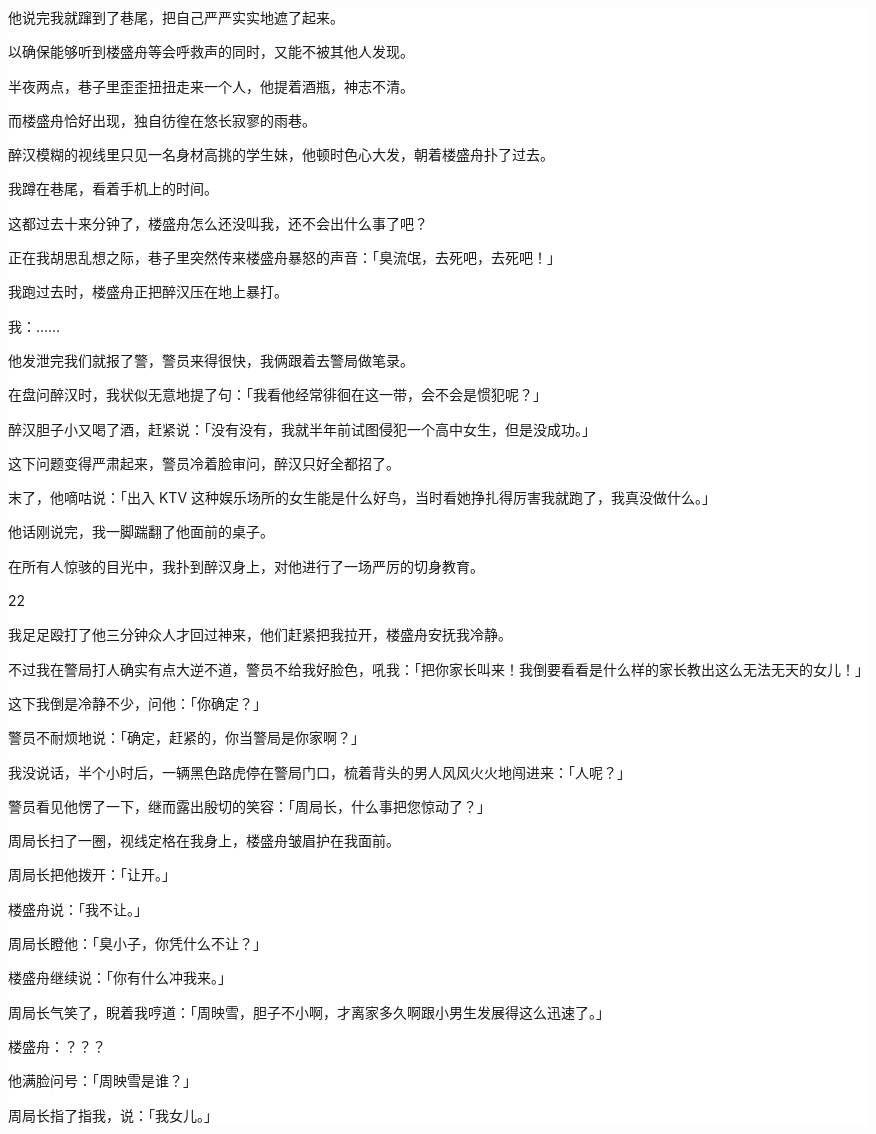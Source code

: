 他说完我就蹿到了巷尾，把自己严严实实地遮了起来。

以确保能够听到楼盛舟等会呼救声的同时，又能不被其他人发现。

半夜两点，巷子里歪歪扭扭走来一个人，他提着酒瓶，神志不清。

而楼盛舟恰好出现，独自彷徨在悠长寂寥的雨巷。

醉汉模糊的视线里只见一名身材高挑的学生妹，他顿时色心大发，朝着楼盛舟扑了过去。

我蹲在巷尾，看着手机上的时间。

这都过去十来分钟了，楼盛舟怎么还没叫我，还不会出什么事了吧？

正在我胡思乱想之际，巷子里突然传来楼盛舟暴怒的声音：「臭流氓，去死吧，去死吧！」

我跑过去时，楼盛舟正把醉汉压在地上暴打。

我：……

他发泄完我们就报了警，警员来得很快，我俩跟着去警局做笔录。

在盘问醉汉时，我状似无意地提了句：「我看他经常徘徊在这一带，会不会是惯犯呢？」

醉汉胆子小又喝了酒，赶紧说：「没有没有，我就半年前试图侵犯一个高中女生，但是没成功。」

这下问题变得严肃起来，警员冷着脸审问，醉汉只好全都招了。

末了，他嘀咕说：「出入 KTV 这种娱乐场所的女生能是什么好鸟，当时看她挣扎得厉害我就跑了，我真没做什么。」

他话刚说完，我一脚踹翻了他面前的桌子。

在所有人惊骇的目光中，我扑到醉汉身上，对他进行了一场严厉的切身教育。

22

我足足殴打了他三分钟众人才回过神来，他们赶紧把我拉开，楼盛舟安抚我冷静。

不过我在警局打人确实有点大逆不道，警员不给我好脸色，吼我：「把你家长叫来！我倒要看看是什么样的家长教出这么无法无天的女儿！」

这下我倒是冷静不少，问他：「你确定？」

警员不耐烦地说：「确定，赶紧的，你当警局是你家啊？」

我没说话，半个小时后，一辆黑色路虎停在警局门口，梳着背头的男人风风火火地闯进来：「人呢？」

警员看见他愣了一下，继而露出殷切的笑容：「周局长，什么事把您惊动了？」

周局长扫了一圈，视线定格在我身上，楼盛舟皱眉护在我面前。

周局长把他拨开：「让开。」

楼盛舟说：「我不让。」

周局长瞪他：「臭小子，你凭什么不让？」

楼盛舟继续说：「你有什么冲我来。」

周局长气笑了，睨着我哼道：「周映雪，胆子不小啊，才离家多久啊跟小男生发展得这么迅速了。」

楼盛舟：？？？

他满脸问号：「周映雪是谁？」

周局长指了指我，说：「我女儿。」
